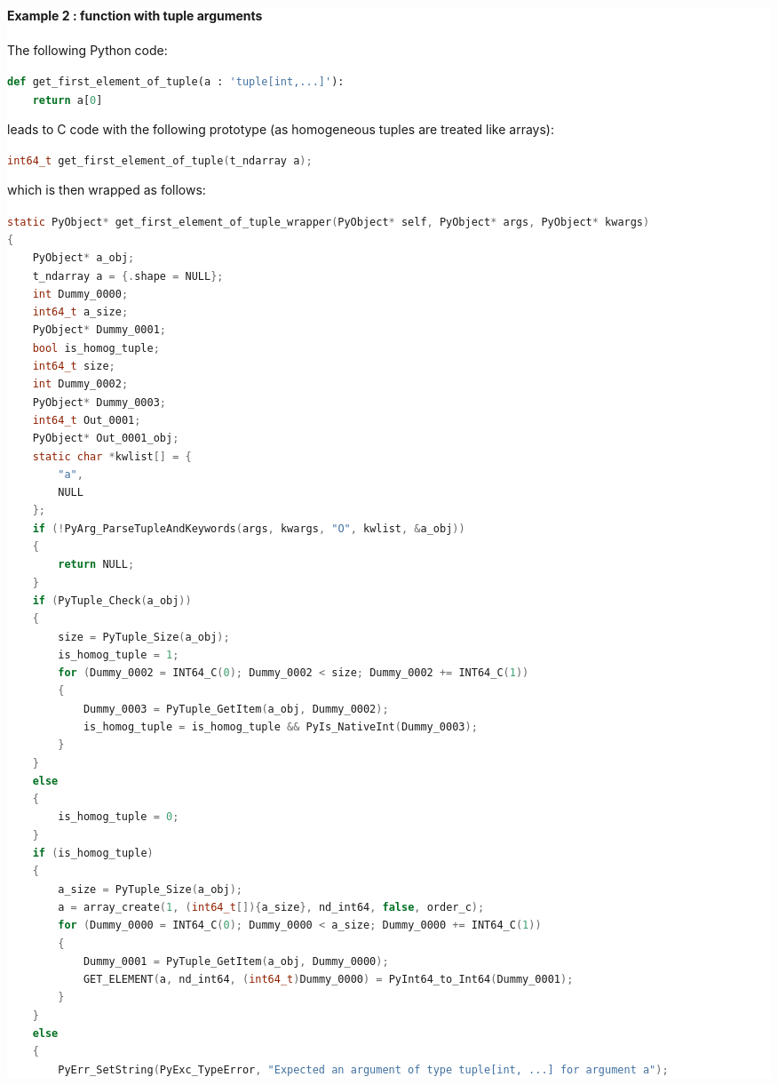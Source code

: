 #### Example 2 : function with tuple arguments

The following Python code:
```python
def get_first_element_of_tuple(a : 'tuple[int,...]'):
    return a[0]
```

leads to C code with the following prototype (as homogeneous tuples are treated like arrays):
```c
int64_t get_first_element_of_tuple(t_ndarray a);
```

which is then wrapped as follows:
```c
static PyObject* get_first_element_of_tuple_wrapper(PyObject* self, PyObject* args, PyObject* kwargs)
{
    PyObject* a_obj;
    t_ndarray a = {.shape = NULL};
    int Dummy_0000;
    int64_t a_size;
    PyObject* Dummy_0001;
    bool is_homog_tuple;
    int64_t size;
    int Dummy_0002;
    PyObject* Dummy_0003;
    int64_t Out_0001;
    PyObject* Out_0001_obj;
    static char *kwlist[] = {
        "a",
        NULL
    };
    if (!PyArg_ParseTupleAndKeywords(args, kwargs, "O", kwlist, &a_obj))
    {
        return NULL;
    }
    if (PyTuple_Check(a_obj))
    {
        size = PyTuple_Size(a_obj);
        is_homog_tuple = 1;
        for (Dummy_0002 = INT64_C(0); Dummy_0002 < size; Dummy_0002 += INT64_C(1))
        {
            Dummy_0003 = PyTuple_GetItem(a_obj, Dummy_0002);
            is_homog_tuple = is_homog_tuple && PyIs_NativeInt(Dummy_0003);
        }
    }
    else
    {
        is_homog_tuple = 0;
    }
    if (is_homog_tuple)
    {
        a_size = PyTuple_Size(a_obj);
        a = array_create(1, (int64_t[]){a_size}, nd_int64, false, order_c);
        for (Dummy_0000 = INT64_C(0); Dummy_0000 < a_size; Dummy_0000 += INT64_C(1))
        {
            Dummy_0001 = PyTuple_GetItem(a_obj, Dummy_0000);
            GET_ELEMENT(a, nd_int64, (int64_t)Dummy_0000) = PyInt64_to_Int64(Dummy_0001);
        }
    }
    else
    {
        PyErr_SetString(PyExc_TypeError, "Expected an argument of type tuple[int, ...] for argument a");
```